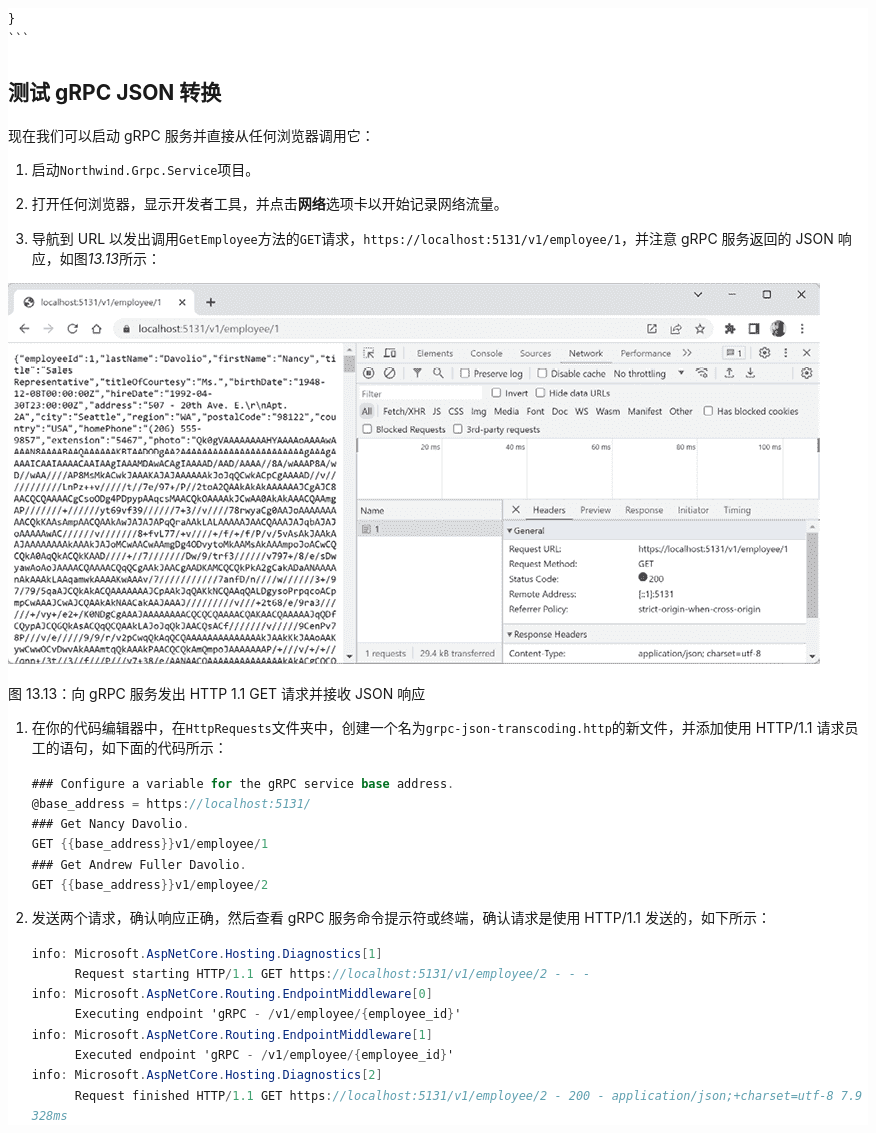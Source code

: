     } 
    ```

## 测试 gRPC JSON 转换

现在我们可以启动 gRPC 服务并直接从任何浏览器调用它：

1.  启动`Northwind.Grpc.Service`项目。

1.  打开任何浏览器，显示开发者工具，并点击**网络**选项卡以开始记录网络流量。

1.  导航到 URL 以发出调用`GetEmployee`方法的`GET`请求，`https://localhost:5131/v1/employee/1`，并注意 gRPC 服务返回的 JSON 响应，如图*13.13*所示：

![图片](img/B19587_13_13.png)

图 13.13：向 gRPC 服务发出 HTTP 1.1 GET 请求并接收 JSON 响应

1.  在你的代码编辑器中，在`HttpRequests`文件夹中，创建一个名为`grpc-json-transcoding.http`的新文件，并添加使用 HTTP/1.1 请求员工的语句，如下面的代码所示：

    ```cs
    ### Configure a variable for the gRPC service base address.
    @base_address = https://localhost:5131/
    ### Get Nancy Davolio.
    GET {{base_address}}v1/employee/1
    ### Get Andrew Fuller Davolio.
    GET {{base_address}}v1/employee/2 
    ```

1.  发送两个请求，确认响应正确，然后查看 gRPC 服务命令提示符或终端，确认请求是使用 HTTP/1.1 发送的，如下所示：

    ```cs
    info: Microsoft.AspNetCore.Hosting.Diagnostics[1]
          Request starting HTTP/1.1 GET https://localhost:5131/v1/employee/2 - - -
    info: Microsoft.AspNetCore.Routing.EndpointMiddleware[0]
          Executing endpoint 'gRPC - /v1/employee/{employee_id}'
    info: Microsoft.AspNetCore.Routing.EndpointMiddleware[1]
          Executed endpoint 'gRPC - /v1/employee/{employee_id}'
    info: Microsoft.AspNetCore.Hosting.Diagnostics[2]
          Request finished HTTP/1.1 GET https://localhost:5131/v1/employee/2 - 200 - application/json;+charset=utf-8 7.9328ms 
    ```
